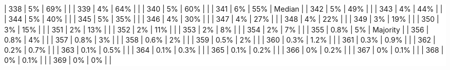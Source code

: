| 338 | 5% | 69% |  |
| 339 | 4% | 64% |  |
| 340 | 5% | 60% |  |
| 341 | 6% | 55% | Median |
| 342 | 5% | 49% |  |
| 343 | 4% | 44% |  |
| 344 | 5% | 40% |  |
| 345 | 5% | 35% |  |
| 346 | 4% | 30% |  |
| 347 | 4% | 27% |  |
| 348 | 4% | 22% |  |
| 349 | 3% | 19% |  |
| 350 | 3% | 15% |  |
| 351 | 2% | 13% |  |
| 352 | 2% | 11% |  |
| 353 | 2% | 8% |  |
| 354 | 2% | 7% |  |
| 355 | 0.8% | 5% | Majority |
| 356 | 0.8% | 4% |  |
| 357 | 0.8% | 3% |  |
| 358 | 0.6% | 2% |  |
| 359 | 0.5% | 2% |  |
| 360 | 0.3% | 1.2% |  |
| 361 | 0.3% | 0.9% |  |
| 362 | 0.2% | 0.7% |  |
| 363 | 0.1% | 0.5% |  |
| 364 | 0.1% | 0.3% |  |
| 365 | 0.1% | 0.2% |  |
| 366 | 0% | 0.2% |  |
| 367 | 0% | 0.1% |  |
| 368 | 0% | 0.1% |  |
| 369 | 0% | 0% |  |
